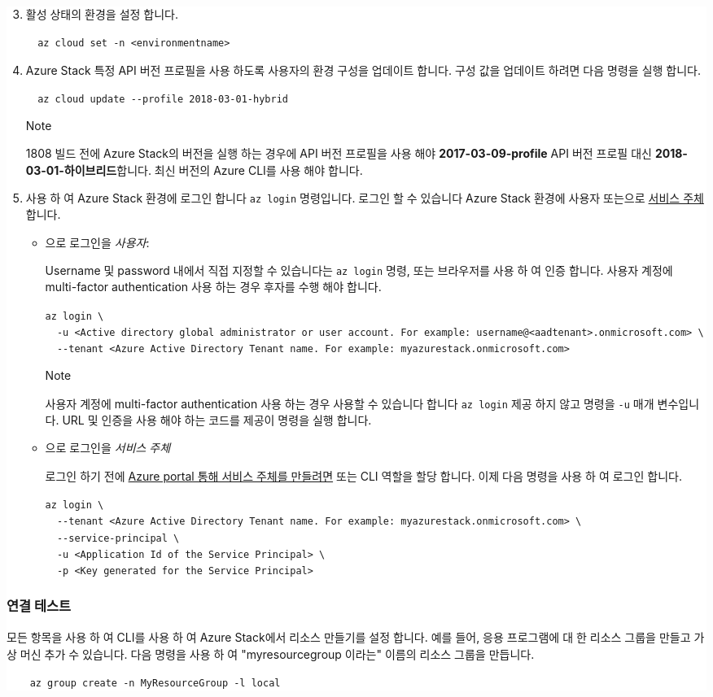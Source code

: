 3. 활성 상태의 환경을 설정 합니다. 

      ```azurecli
        az cloud set -n <environmentname>
      ```

4. Azure Stack 특정 API 버전 프로필을 사용 하도록 사용자의 환경 구성을 업데이트 합니다. 구성 값을 업데이트 하려면 다음 명령을 실행 합니다.

    ```azurecli
      az cloud update --profile 2018-03-01-hybrid
   ```

    >[!NOTE]  
    >1808 빌드 전에 Azure Stack의 버전을 실행 하는 경우에 API 버전 프로필을 사용 해야 **2017-03-09-profile** API 버전 프로필 대신 **2018-03-01-하이브리드**합니다. 최신 버전의 Azure CLI를 사용 해야 합니다.

5. 사용 하 여 Azure Stack 환경에 로그인 합니다 `az login` 명령입니다. 로그인 할 수 있습니다 Azure Stack 환경에 사용자 또는으로 [서비스 주체](../../active-directory/develop/app-objects-and-service-principals.md)합니다. 

   * 으로 로그인을 *사용자*:

     Username 및 password 내에서 직접 지정할 수 있습니다는 `az login` 명령, 또는 브라우저를 사용 하 여 인증 합니다. 사용자 계정에 multi-factor authentication 사용 하는 경우 후자를 수행 해야 합니다.

     ```azurecli
     az login \
       -u <Active directory global administrator or user account. For example: username@<aadtenant>.onmicrosoft.com> \
       --tenant <Azure Active Directory Tenant name. For example: myazurestack.onmicrosoft.com>
     ```

     > [!NOTE]
     > 사용자 계정에 multi-factor authentication 사용 하는 경우 사용할 수 있습니다 합니다 `az login` 제공 하지 않고 명령을 `-u` 매개 변수입니다. URL 및 인증을 사용 해야 하는 코드를 제공이 명령을 실행 합니다.
   
   * 으로 로그인을 *서비스 주체*
    
     로그인 하기 전에 [Azure portal 통해 서비스 주체를 만들려면](azure-stack-create-service-principals.md) 또는 CLI 역할을 할당 합니다. 이제 다음 명령을 사용 하 여 로그인 합니다.

     ```azurecli  
     az login \
       --tenant <Azure Active Directory Tenant name. For example: myazurestack.onmicrosoft.com> \
       --service-principal \
       -u <Application Id of the Service Principal> \
       -p <Key generated for the Service Principal>
     ```

### <a name="test-the-connectivity"></a>연결 테스트

모든 항목을 사용 하 여 CLI를 사용 하 여 Azure Stack에서 리소스 만들기를 설정 합니다. 예를 들어, 응용 프로그램에 대 한 리소스 그룹을 만들고 가상 머신 추가 수 있습니다. 다음 명령을 사용 하 여 "myresourcegroup 이라는" 이름의 리소스 그룹을 만듭니다.

```azurecli
    az group create -n MyResourceGroup -l local
```
